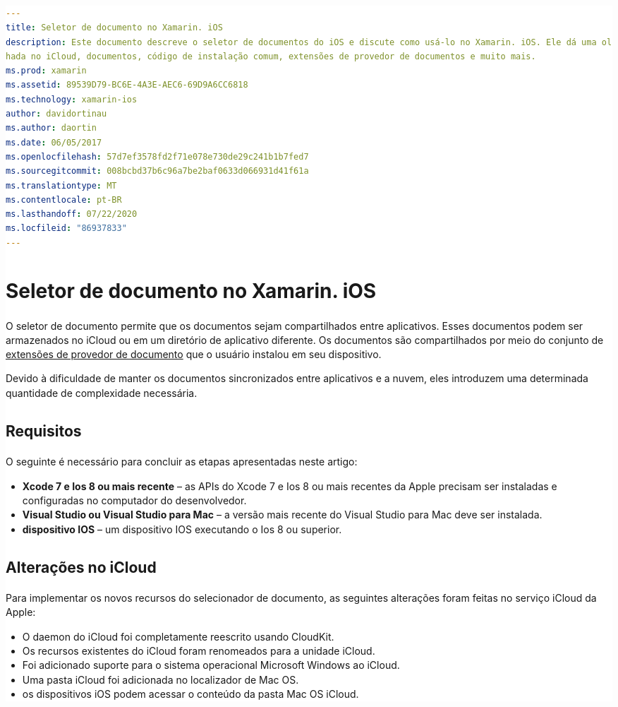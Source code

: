 ```yaml
---
title: Seletor de documento no Xamarin. iOS
description: Este documento descreve o seletor de documentos do iOS e discute como usá-lo no Xamarin. iOS. Ele dá uma olhada no iCloud, documentos, código de instalação comum, extensões de provedor de documentos e muito mais.
ms.prod: xamarin
ms.assetid: 89539D79-BC6E-4A3E-AEC6-69D9A6CC6818
ms.technology: xamarin-ios
author: davidortinau
ms.author: daortin
ms.date: 06/05/2017
ms.openlocfilehash: 57d7ef3578fd2f71e078e730de29c241b1b7fed7
ms.sourcegitcommit: 008bcbd37b6c96a7be2baf0633d066931d41f61a
ms.translationtype: MT
ms.contentlocale: pt-BR
ms.lasthandoff: 07/22/2020
ms.locfileid: "86937833"
---
```

# <a name="document-picker-in-xamarinios"></a>Seletor de documento no Xamarin. iOS

O seletor de documento permite que os documentos sejam compartilhados entre aplicativos. Esses documentos podem ser armazenados no iCloud ou em um diretório de aplicativo diferente. Os documentos são compartilhados por meio do conjunto de [extensões de provedor de documento](~/ios/platform/extensions.md) que o usuário instalou em seu dispositivo. 

Devido à dificuldade de manter os documentos sincronizados entre aplicativos e a nuvem, eles introduzem uma determinada quantidade de complexidade necessária.

## <a name="requirements"></a>Requisitos

O seguinte é necessário para concluir as etapas apresentadas neste artigo:

- **Xcode 7 e Ios 8 ou mais recente** – as APIs do Xcode 7 e Ios 8 ou mais recentes da Apple precisam ser instaladas e configuradas no computador do desenvolvedor.
- **Visual Studio ou Visual Studio para Mac** – a versão mais recente do Visual Studio para Mac deve ser instalada.
- **dispositivo IOS** – um dispositivo IOS executando o Ios 8 ou superior.

## <a name="changes-to-icloud"></a>Alterações no iCloud

Para implementar os novos recursos do selecionador de documento, as seguintes alterações foram feitas no serviço iCloud da Apple:

- O daemon do iCloud foi completamente reescrito usando CloudKit.
- Os recursos existentes do iCloud foram renomeados para a unidade iCloud.
- Foi adicionado suporte para o sistema operacional Microsoft Windows ao iCloud.
- Uma pasta iCloud foi adicionada no localizador de Mac OS.
- os dispositivos iOS podem acessar o conteúdo da pasta Mac OS iCloud.
